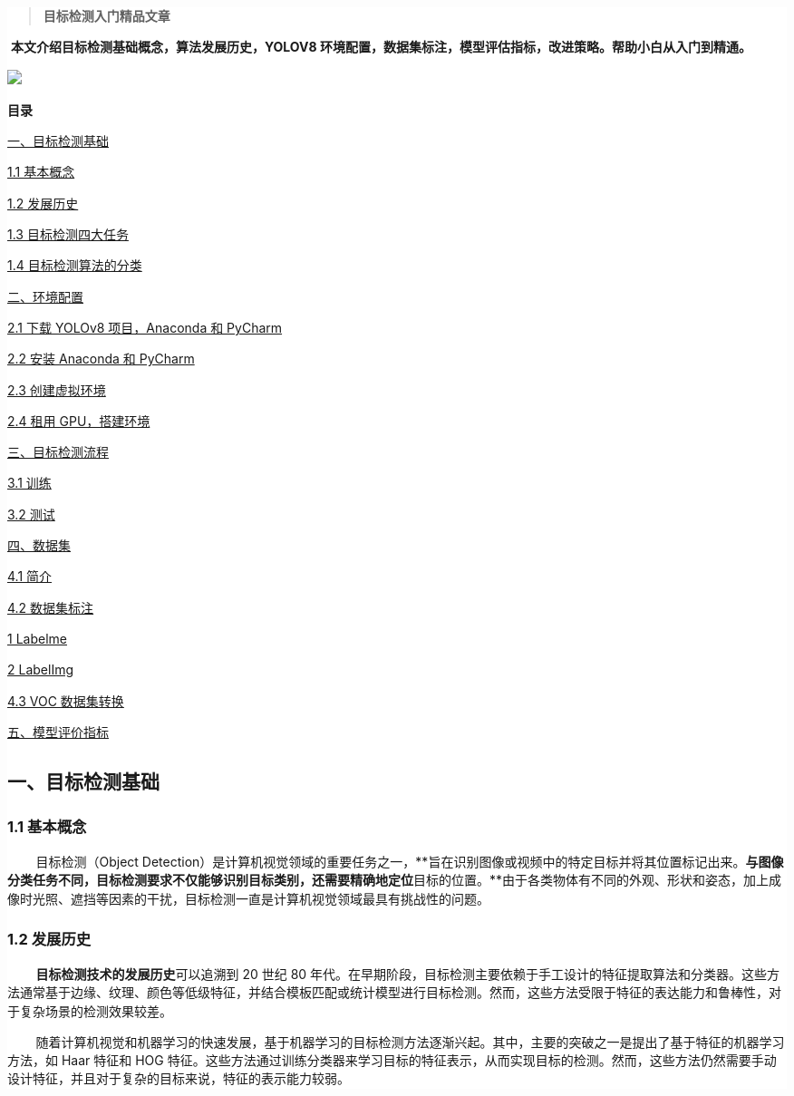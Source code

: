 > **目标检测入门精品文章**

 **本文介绍目标检测基础概念，算法发展历史，YOLOV8 环境配置，数据集标注，模型评估指标，改进策略。帮助小白从入门到精通。**

![](https://i-blog.csdnimg.cn/blog_migrate/a8fe1f4ccefedc4b30762c278cd92c43.png)

**目录**

[一、目标检测基础](#t0)

[1.1 基本概念](#t1)

[1.2 发展历史](#t2)

 [1.3 目标检测四大任务](#t3)

[1.4 目标检测算法的分类](#t4)

[二、环境配置](#t5)

[2.1 下载 YOLOv8 项目，Anaconda 和 PyCharm](#t6)

[2.2 安装 Anaconda 和 PyCharm](#t7)

[2.3 创建虚拟环境](#t8)

[2.4 租用 GPU，搭建环境](#t9)

[三、目标检测流程](#t10)

[3.1 训练](#t11)

[3.2 测试](#t12)

[四、数据集](#t13)

[4.1 简介](#t14)

[4.2 数据集标注](#t15)

[1 Labelme](#1%20Labelme)

[2 LabelImg](#2%20LabelImg)

[4.3 VOC 数据集转换](#t16)

[五、模型评价指标](#t17)

一、目标检测基础
--------

### 1.1 基本概念

        目标检测（Object Detection）是计算机视觉领域的重要任务之一，**旨在识别图像或视频中的特定目标并将其位置标记出来。**与图像分类任务不同，目标检测要求不仅能够识别目标类别，还需要精确地定位**目标的位置。**由于各类物体有不同的外观、形状和姿态，加上成像时光照、遮挡等因素的干扰，目标检测一直是计算机视觉领域最具有挑战性的问题。

### 1.2 发展历史

        **目标检测技术的发展历史**可以追溯到 20 世纪 80 年代。在早期阶段，目标检测主要依赖于手工设计的特征提取算法和分类器。这些方法通常基于边缘、纹理、颜色等低级特征，并结合模板匹配或统计模型进行目标检测。然而，这些方法受限于特征的表达能力和鲁棒性，对于复杂场景的检测效果较差。

        随着计算机视觉和机器学习的快速发展，基于机器学习的目标检测方法逐渐兴起。其中，主要的突破之一是提出了基于特征的机器学习方法，如 Haar 特征和 HOG 特征。这些方法通过训练分类器来学习目标的特征表示，从而实现目标的检测。然而，这些方法仍然需要手动设计特征，并且对于复杂的目标来说，特征的表示能力较弱。
